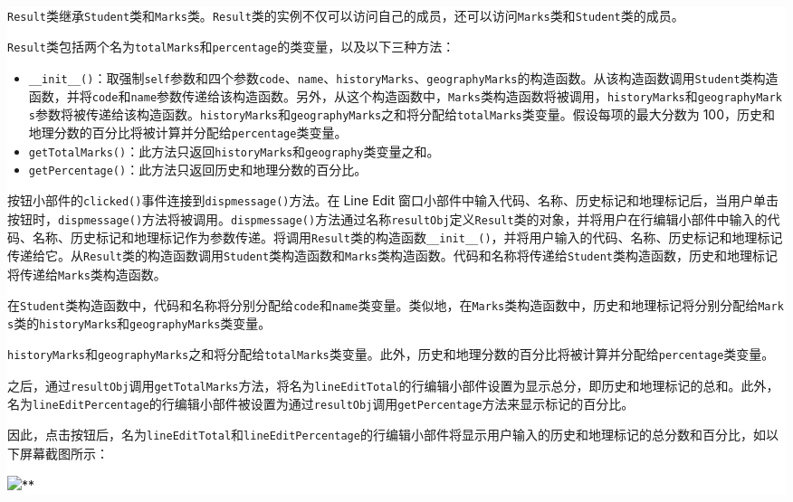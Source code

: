 `Result`类继承`Student`类和`Marks`类。`Result`类的实例不仅可以访问自己的成员，还可以访问`Marks`类和`Student`类的成员。

`Result`类包括两个名为`totalMarks`和`percentage`的类变量，以及以下三种方法：

*   `__init__()`：取强制`self`参数和四个参数`code`、`name`、`historyMarks`、`geographyMarks`的构造函数。从该构造函数调用`Student`类构造函数，并将`code`和`name`参数传递给该构造函数。另外，从这个构造函数中，`Marks`类构造函数将被调用，`historyMarks`和`geographyMarks`参数将被传递给该构造函数。`historyMarks`和`geographyMarks`之和将分配给`totalMarks`类变量。假设每项的最大分数为 100，历史和地理分数的百分比将被计算并分配给`percentage`类变量。
*   `getTotalMarks()`：此方法只返回`historyMarks`和`geography`类变量之和。
*   `getPercentage()`：此方法只返回历史和地理分数的百分比。

按钮小部件的`clicked()`事件连接到`dispmessage()`方法。在 Line Edit 窗口小部件中输入代码、名称、历史标记和地理标记后，当用户单击按钮时，`dispmessage()`方法将被调用。`dispmessage()`方法通过名称`resultObj`定义`Result`类的对象，并将用户在行编辑小部件中输入的代码、名称、历史标记和地理标记作为参数传递。将调用`Result`类的构造函数`__init__()`，并将用户输入的代码、名称、历史标记和地理标记传递给它。从`Result`类的构造函数调用`Student`类构造函数和`Marks`类构造函数。代码和名称将传递给`Student`类构造函数，历史和地理标记将传递给`Marks`类构造函数。

在`Student`类构造函数中，代码和名称将分别分配给`code`和`name`类变量。类似地，在`Marks`类构造函数中，历史和地理标记将分别分配给`Marks`类的`historyMarks`和`geographyMarks`类变量。

`historyMarks`和`geographyMarks`之和将分配给`totalMarks`类变量。此外，历史和地理分数的百分比将被计算并分配给`percentage`类变量。

之后，通过`resultObj`调用`getTotalMarks`方法，将名为`lineEditTotal`的行编辑小部件设置为显示总分，即历史和地理标记的总和。此外，名为`lineEditPercentage`的行编辑小部件被设置为通过`resultObj`调用`getPercentage`方法来显示标记的百分比。

因此，点击按钮后，名为`lineEditTotal`和`lineEditPercentage`的行编辑小部件将显示用户输入的历史和地理标记的总分数和百分比，如以下屏幕截图所示：

![](assets/e3d7ca1c-8089-43bc-b7ee-b4391dce7d38.png)**
